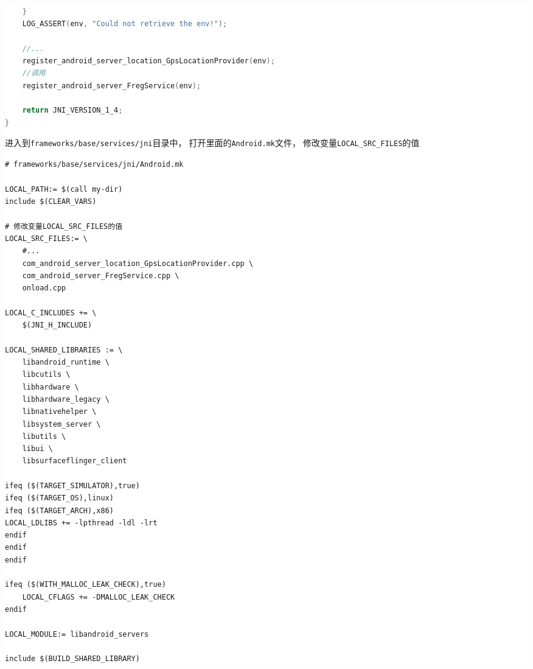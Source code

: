 ```cpp
    }
    LOG_ASSERT(env, "Could not retrieve the env!");

    //...
    register_android_server_location_GpsLocationProvider(env);
    //调用
    register_android_server_FregService(env);

    return JNI_VERSION_1_4;
}
```



进入到`frameworks/base/services/jni`目录中， 打开里面的`Android.mk`文件， 修改变量`LOCAL_SRC_FILES`的值  


```shell
# frameworks/base/services/jni/Android.mk

LOCAL_PATH:= $(call my-dir)
include $(CLEAR_VARS)

# 修改变量LOCAL_SRC_FILES的值
LOCAL_SRC_FILES:= \
    #...
    com_android_server_location_GpsLocationProvider.cpp \
    com_android_server_FregService.cpp \
    onload.cpp

LOCAL_C_INCLUDES += \
    $(JNI_H_INCLUDE)

LOCAL_SHARED_LIBRARIES := \
    libandroid_runtime \
    libcutils \
    libhardware \
    libhardware_legacy \
    libnativehelper \
    libsystem_server \
    libutils \
    libui \
    libsurfaceflinger_client

ifeq ($(TARGET_SIMULATOR),true)
ifeq ($(TARGET_OS),linux)
ifeq ($(TARGET_ARCH),x86)
LOCAL_LDLIBS += -lpthread -ldl -lrt
endif
endif
endif

ifeq ($(WITH_MALLOC_LEAK_CHECK),true)
    LOCAL_CFLAGS += -DMALLOC_LEAK_CHECK
endif

LOCAL_MODULE:= libandroid_servers

include $(BUILD_SHARED_LIBRARY)
```
